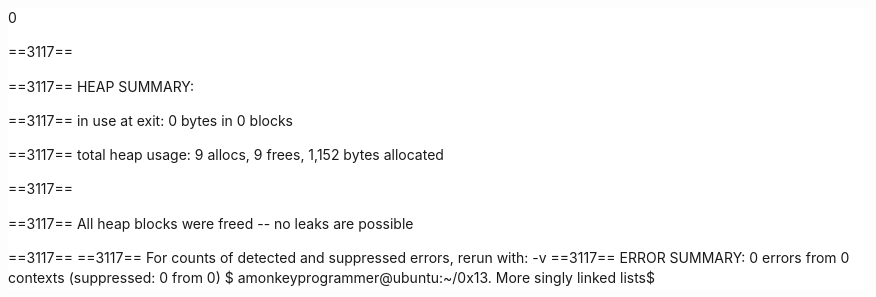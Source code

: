 0

==3117== 

==3117== HEAP SUMMARY:

==3117==     in use at exit: 0 bytes in 0 blocks

==3117==   total heap usage: 9 allocs, 9 frees, 1,152 bytes allocated

==3117== 

==3117== All heap blocks were freed -- no leaks are possible

==3117== 
==3117== For counts of detected and suppressed errors, rerun with: -v
==3117== ERROR SUMMARY: 0 errors from 0 contexts (suppressed: 0 from 0)
$ amonkeyprogrammer@ubuntu:~/0x13. More singly linked lists$

